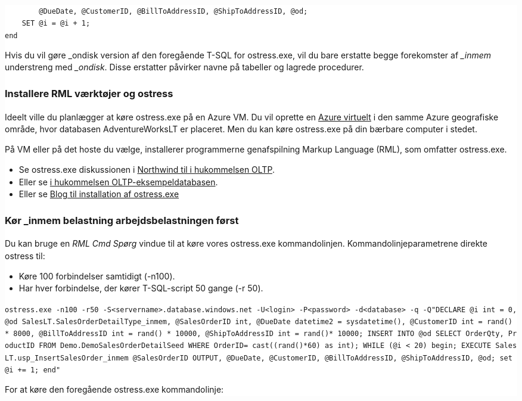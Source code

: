 ```
        @DueDate, @CustomerID, @BillToAddressID, @ShipToAddressID, @od;
    SET @i = @i + 1;
end
```


Hvis du vil gøre _ondisk version af den foregående T-SQL for ostress.exe, vil du bare erstatte begge forekomster af *_inmem* understreng med *_ondisk*. Disse erstatter påvirker navne på tabeller og lagrede procedurer.


### <a name="install-rml-utilities-and-ostress"></a>Installere RML værktøjer og ostress


Ideelt ville du planlægger at køre ostress.exe på en Azure VM. Du vil oprette en [Azure virtuelt](https://azure.microsoft.com/documentation/services/virtual-machines/) i den samme Azure geografiske område, hvor databasen AdventureWorksLT er placeret. Men du kan køre ostress.exe på din bærbare computer i stedet.


På VM eller på det hoste du vælge, installerer programmerne genafspilning Markup Language (RML), som omfatter ostress.exe.

- Se ostress.exe diskussionen i [Northwind til i hukommelsen OLTP](http://msdn.microsoft.com/library/mt465764.aspx).
 - Eller se [i hukommelsen OLTP-eksempeldatabasen](http://msdn.microsoft.com/library/mt465764.aspx).
 - Eller se [Blog til installation af ostress.exe](http://blogs.msdn.com/b/psssql/archive/2013/10/29/cumulative-update-2-to-the-rml-utilities-for-microsoft-sql-server-released.aspx)







### <a name="run-the-inmem-stress-workload-first"></a>Kør _inmem belastning arbejdsbelastningen først


Du kan bruge en *RML Cmd Spørg* vindue til at køre vores ostress.exe kommandolinjen. Kommandolinjeparametrene direkte ostress til:

- Køre 100 forbindelser samtidigt (-n100).
- Har hver forbindelse, der kører T-SQL-script 50 gange (-r 50).


```
ostress.exe -n100 -r50 -S<servername>.database.windows.net -U<login> -P<password> -d<database> -q -Q"DECLARE @i int = 0, @od SalesLT.SalesOrderDetailType_inmem, @SalesOrderID int, @DueDate datetime2 = sysdatetime(), @CustomerID int = rand() * 8000, @BillToAddressID int = rand() * 10000, @ShipToAddressID int = rand()* 10000; INSERT INTO @od SELECT OrderQty, ProductID FROM Demo.DemoSalesOrderDetailSeed WHERE OrderID= cast((rand()*60) as int); WHILE (@i < 20) begin; EXECUTE SalesLT.usp_InsertSalesOrder_inmem @SalesOrderID OUTPUT, @DueDate, @CustomerID, @BillToAddressID, @ShipToAddressID, @od; set @i += 1; end"
```


For at køre den foregående ostress.exe kommandolinje:

